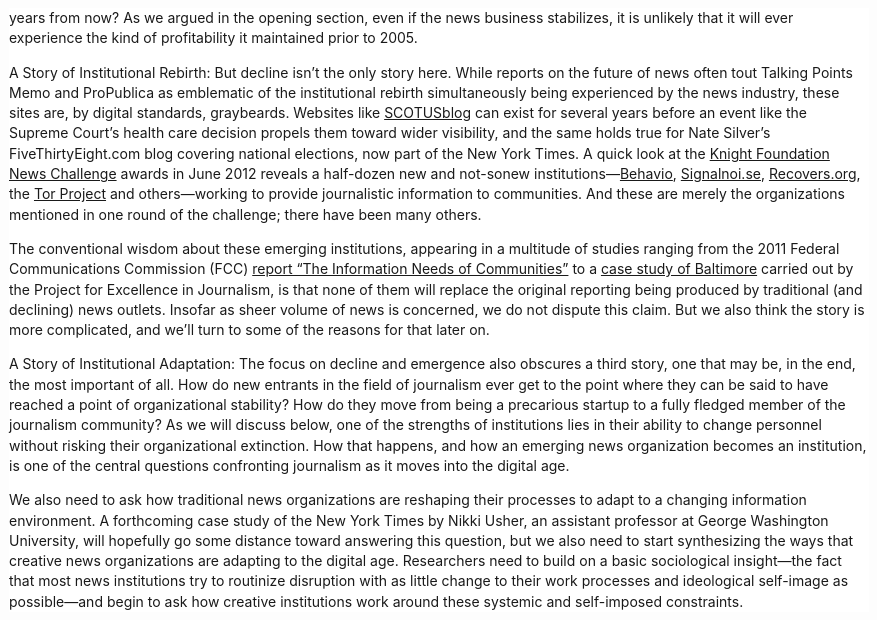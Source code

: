 years from now? As we argued in the opening section, even if the news
business stabilizes, it is unlikely that it will ever experience the
kind of profitability it maintained prior to 2005.

A Story of Institutional Rebirth: But decline isn’t the only story here.
While reports on the future of news often tout Talking Points Memo and
ProPublica as emblematic of the institutional rebirth simultaneously
being experienced by the news industry, these sites are, by digital
standards, graybeards. Websites like
[SCOTUSblog](http://www.scotusblog.com/) can exist for several years
before an event like the Supreme Court’s health care decision propels
them toward wider visibility, and the same holds true for Nate Silver’s
FiveThirtyEight.com blog covering national elections, now part of the
New York Times. A quick look at the [Knight Foundation News
Challenge](http://newschallenge1.tumblr.com/) awards in June 2012
reveals a half-dozen new and not-sonew
institutions—[Behavio](http://www.behav.io/),
[Signalnoi.se](http://signalnoi.se/),
[Recovers.org](https://recovers.org/), the [Tor
Project](https://www.torproject.org/) and others—working to provide
journalistic information to communities. And these are merely the
organizations mentioned in one round of the challenge; there have been
many others.

The conventional wisdom about these emerging institutions, appearing in
a multitude of studies ranging from the 2011 Federal Communications
Commission (FCC) [report “The Information Needs of
Communities”](http://www.fcc.gov/info-needs-communities) to a [case
study of
Baltimore](http://www.journalism.org/analysis_report/how_news_happens)
carried out by the Project for Excellence in Journalism, is that none of
them will replace the original reporting being produced by traditional
(and declining) news outlets. Insofar as sheer volume of news is
concerned, we do not dispute this claim. But we also think the story is
more complicated, and we’ll turn to some of the reasons for that later
on.

A Story of Institutional Adaptation: The focus on decline and emergence
also obscures a third story, one that may be, in the end, the most
important of all. How do new entrants in the field of journalism ever
get to the point where they can be said to have reached a point of
organizational stability? How do they move from being a precarious
startup to a fully fledged member of the journalism community? As we
will discuss below, one of the strengths of institutions lies in their
ability to change personnel without risking their organizational
extinction. How that happens, and how an emerging news organization
becomes an institution, is one of the central questions confronting
journalism as it moves into the digital age.

We also need to ask how traditional news organizations are reshaping
their processes to adapt to a changing information environment. A
forthcoming case study of the New York Times by Nikki Usher, an
assistant professor at George Washington University, will hopefully go
some distance toward answering this question, but we also need to start
synthesizing the ways that creative news organizations are adapting to
the digital age. Researchers need to build on a basic sociological
insight—the fact that most news institutions try to routinize disruption
with as little change to their work processes and ideological self-image
as possible—and begin to ask how creative institutions work around these
systemic and self-imposed constraints.
